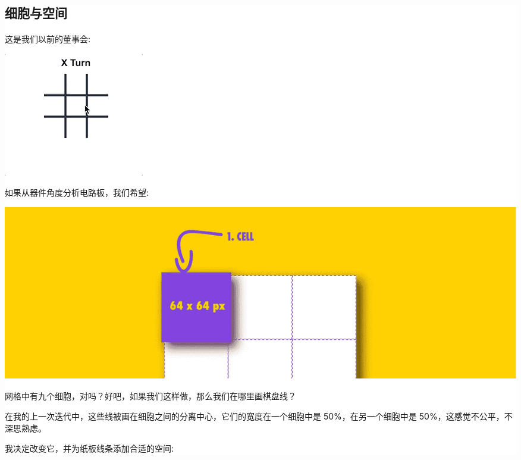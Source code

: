 ## 细胞与空间

这是我们以前的董事会:

![](img/53b6afe077c305d49beffcc6773cd881.png)

如果从器件角度分析电路板，我们希望:

![](img/99cfbd56918bbcde24e73a520cc23cbf.png)

网格中有九个细胞，对吗？好吧，如果我们这样做，那么我们在哪里画棋盘线？

在我的上一次迭代中，这些线被画在细胞之间的分离中心，它们的宽度在一个细胞中是 50%，在另一个细胞中是 50%，这感觉不公平，不深思熟虑。

我决定改变它，并为纸板线条添加合适的空间:
